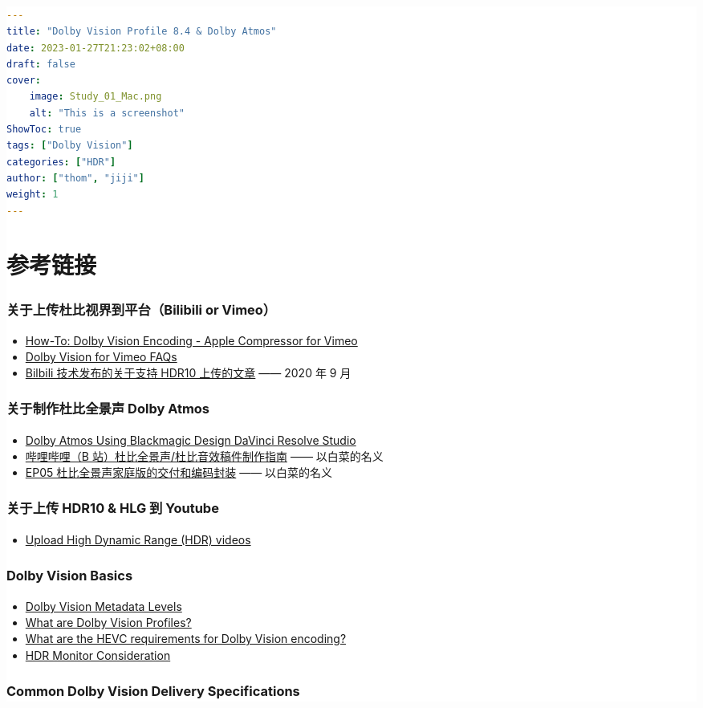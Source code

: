 ```yaml
---
title: "Dolby Vision Profile 8.4 & Dolby Atmos"
date: 2023-01-27T21:23:02+08:00
draft: false
cover:
    image: Study_01_Mac.png
    alt: "This is a screenshot"
ShowToc: true
tags: ["Dolby Vision"]
categories: ["HDR"]
author: ["thom", "jiji"]
weight: 1
---
```


# 参考链接

### 关于上传杜比视界到平台（Bilibili or Vimeo）

- [How-To: Dolby Vision Encoding - Apple Compressor for Vimeo](https://professionalsupport.dolby.com/s/article/Dolby-Vision-encoding-Apple-Compressor?language=en_US#UsingInBuiltSettings)
- [Dolby Vision for Vimeo FAQs](https://professionalsupport.dolby.com/s/article/Dolby-Vision-for-video-sharing-services-FAQs?language=en_US#_Toc82103519)
- [Bilbili 技术发布的关于支持 HDR10 上传的文章](https://www.bilibili.com/read/cv7791059) —— 2020 年 9 月

### 关于制作杜比全景声 Dolby Atmos

- [Dolby Atmos Using Blackmagic Design DaVinci Resolve Studio](https://learning.dolby.com/hc/en-us/articles/360054574872-Module-11-3-Dolby-Atmos-Using-Blackmagic-Design-DaVinci-Resolve-Studio)
- [哔哩哔哩（B 站）杜比全景声/杜比音效稿件制作指南](https://mp.weixin.qq.com/s/iuW9wztwPV9bvtVaDQxhLQ) —— 以白菜的名义
- [EP05 杜比全景声家庭版的交付和编码封装](https://www.bilibili.com/video/BV1AT4y1c7Um?share_source=copy_web) —— 以白菜的名义

### 关于上传 HDR10 & HLG 到 Youtube

- [Upload High Dynamic Range (HDR) videos](https://support.google.com/youtube/answer/7126552?hl=en#zippy=%2Chdr-metadata%2Chdr-video-file-encoding%2Cupload-requirements)

### Dolby Vision Basics

- [Dolby Vision Metadata Levels](https://professionalsupport.dolby.com/s/article/Dolby-Vision-Metadata-Levels?language=en_US)
- [What are Dolby Vision Profiles?](https://professionalsupport.dolby.com/s/article/What-is-Dolby-Vision-Profile?language=en_US)
- [What are the HEVC requirements for Dolby Vision encoding?](https://professionalsupport.dolby.com/s/article/What-are-the-HEVC-requirements-for-Dolby-Vision-encoding?language=en_US)
- [HDR Monitor Consideration](https://professionalsupport.dolby.com/s/article/What-monitor-should-I-use-for-creating-Dolby-Vision?language=en_US)

### Common Dolby Vision Delivery Specifications
